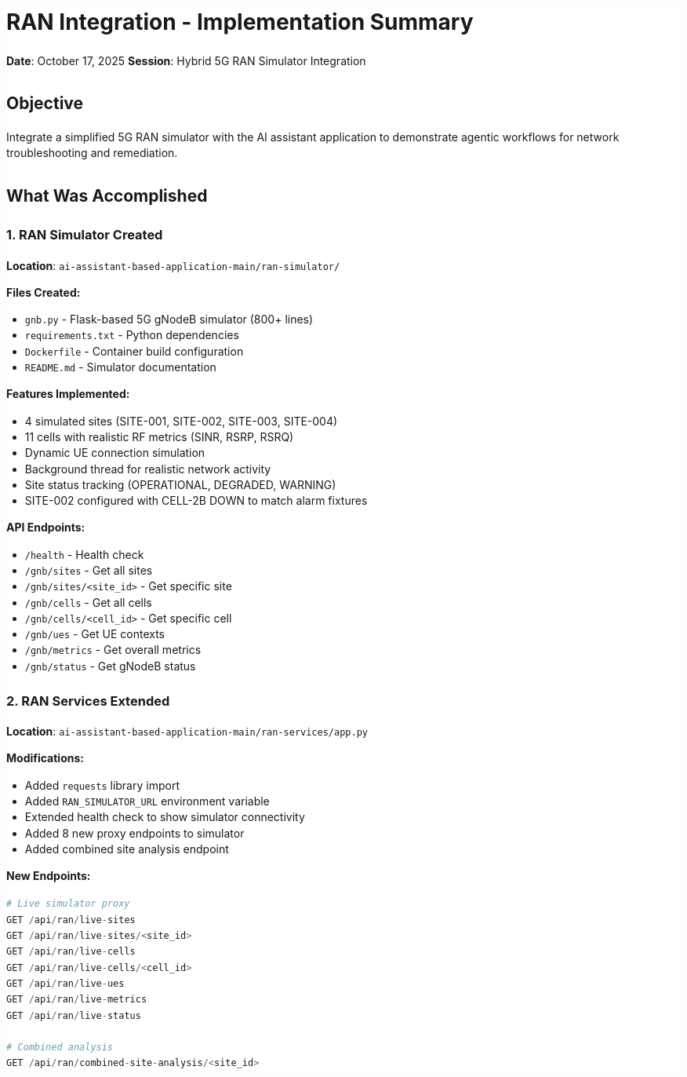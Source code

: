 # RAN Integration - Implementation Summary

**Date**: October 17, 2025
**Session**: Hybrid 5G RAN Simulator Integration

## Objective

Integrate a simplified 5G RAN simulator with the AI assistant application to demonstrate agentic workflows for network troubleshooting and remediation.

## What Was Accomplished

### 1. RAN Simulator Created
**Location**: `ai-assistant-based-application-main/ran-simulator/`

**Files Created:**
- `gnb.py` - Flask-based 5G gNodeB simulator (800+ lines)
- `requirements.txt` - Python dependencies
- `Dockerfile` - Container build configuration
- `README.md` - Simulator documentation

**Features Implemented:**
- 4 simulated sites (SITE-001, SITE-002, SITE-003, SITE-004)
- 11 cells with realistic RF metrics (SINR, RSRP, RSRQ)
- Dynamic UE connection simulation
- Background thread for realistic network activity
- Site status tracking (OPERATIONAL, DEGRADED, WARNING)
- SITE-002 configured with CELL-2B DOWN to match alarm fixtures

**API Endpoints:**
- `/health` - Health check
- `/gnb/sites` - Get all sites
- `/gnb/sites/<site_id>` - Get specific site
- `/gnb/cells` - Get all cells
- `/gnb/cells/<cell_id>` - Get specific cell
- `/gnb/ues` - Get UE contexts
- `/gnb/metrics` - Get overall metrics
- `/gnb/status` - Get gNodeB status

### 2. RAN Services Extended
**Location**: `ai-assistant-based-application-main/ran-services/app.py`

**Modifications:**
- Added `requests` library import
- Added `RAN_SIMULATOR_URL` environment variable
- Extended health check to show simulator connectivity
- Added 8 new proxy endpoints to simulator
- Added combined site analysis endpoint

**New Endpoints:**
```python
# Live simulator proxy
GET /api/ran/live-sites
GET /api/ran/live-sites/<site_id>
GET /api/ran/live-cells
GET /api/ran/live-cells/<cell_id>
GET /api/ran/live-ues
GET /api/ran/live-metrics
GET /api/ran/live-status

# Combined analysis
GET /api/ran/combined-site-analysis/<site_id>
```
